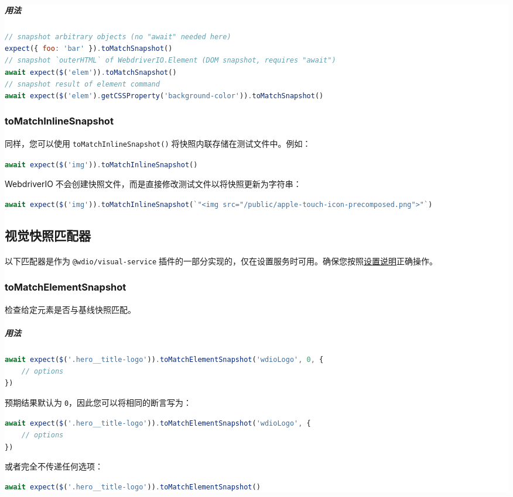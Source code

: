 ##### 用法

```js
// snapshot arbitrary objects (no "await" needed here)
expect({ foo: 'bar' }).toMatchSnapshot()
// snapshot `outerHTML` of WebdriverIO.Element (DOM snapshot, requires "await")
await expect($('elem')).toMatchSnapshot()
// snapshot result of element command
await expect($('elem').getCSSProperty('background-color')).toMatchSnapshot()
```

### toMatchInlineSnapshot

同样，您可以使用 `toMatchInlineSnapshot()` 将快照内联存储在测试文件中。例如：

```js
await expect($('img')).toMatchInlineSnapshot()
```

WebdriverIO 不会创建快照文件，而是直接修改测试文件以将快照更新为字符串：

```js
await expect($('img')).toMatchInlineSnapshot(`"<img src="/public/apple-touch-icon-precomposed.png">"`)
```

## 视觉快照匹配器



以下匹配器是作为 `@wdio/visual-service` 插件的一部分实现的，仅在设置服务时可用。确保您按照[设置说明](https://webdriver.io/docs/visual-testing)正确操作。

### toMatchElementSnapshot

检查给定元素是否与基线快照匹配。

##### 用法

```js
await expect($('.hero__title-logo')).toMatchElementSnapshot('wdioLogo', 0, {
    // options
})
```

预期结果默认为 `0`，因此您可以将相同的断言写为：

```js
await expect($('.hero__title-logo')).toMatchElementSnapshot('wdioLogo', {
    // options
})
```

或者完全不传递任何选项：

```js
await expect($('.hero__title-logo')).toMatchElementSnapshot()
```
